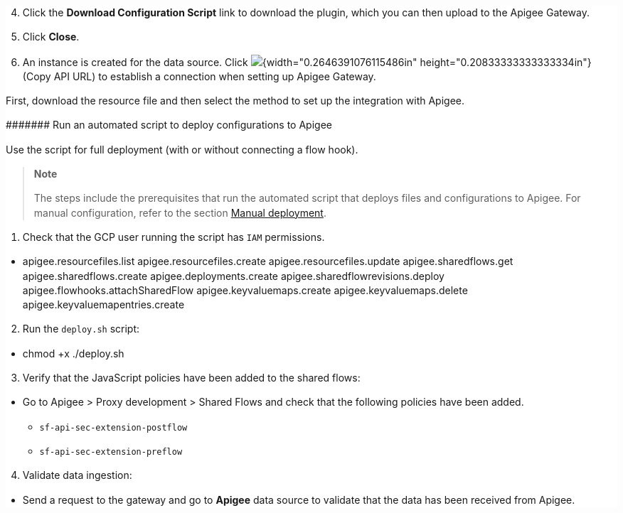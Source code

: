 4.  Click the **Download Configuration Script** link to download the
    plugin, which you can then upload to the Apigee Gateway.

5.  Click **Close**.

6.  An instance is created for the data source. Click
    ![](media/rId4439.png){width="0.2646391076115486in"
    height="0.20833333333333334in"} (Copy API URL) to establish a
    connection when setting up Apigee Gateway.

First, download the resource file and then select the method to set up
the integration with Apigee.

####### Run an automated script to deploy configurations to Apigee

Use the script for full deployment (with or without connecting a flow
hook).

> **Note**
>
> The steps include the prerequisites that run the automated script that
> deploys files and configurations to Apigee. For manual configuration,
> refer to the section [Manual
> deployment](#bridgeheadidm113485995730202).

1.  Check that the GCP user running the script has `IAM` permissions.

- apigee.resourcefiles.list
      apigee.resourcefiles.create
      apigee.resourcefiles.update
      apigee.sharedflows.get
      apigee.sharedflows.create
      apigee.deployments.create
      apigee.sharedflowrevisions.deploy
      apigee.flowhooks.attachSharedFlow
      apigee.keyvaluemaps.create
      apigee.keyvaluemaps.delete
      apigee.keyvaluemapentries.create

2.  Run the `deploy.sh` script:

- chmod +x
      ./deploy.sh

3.  Verify that the JavaScript policies have been added to the shared
    flows:

- Go to Apigee \> Proxy development \> Shared Flows and check that the
  following policies have been added.

  - `sf-api-sec-extension-postflow`

  - `sf-api-sec-extension-preflow`

4.  Validate data ingestion:

- Send a request to the gateway and go to **Apigee** data source to
  validate that the data has been received from Apigee.
